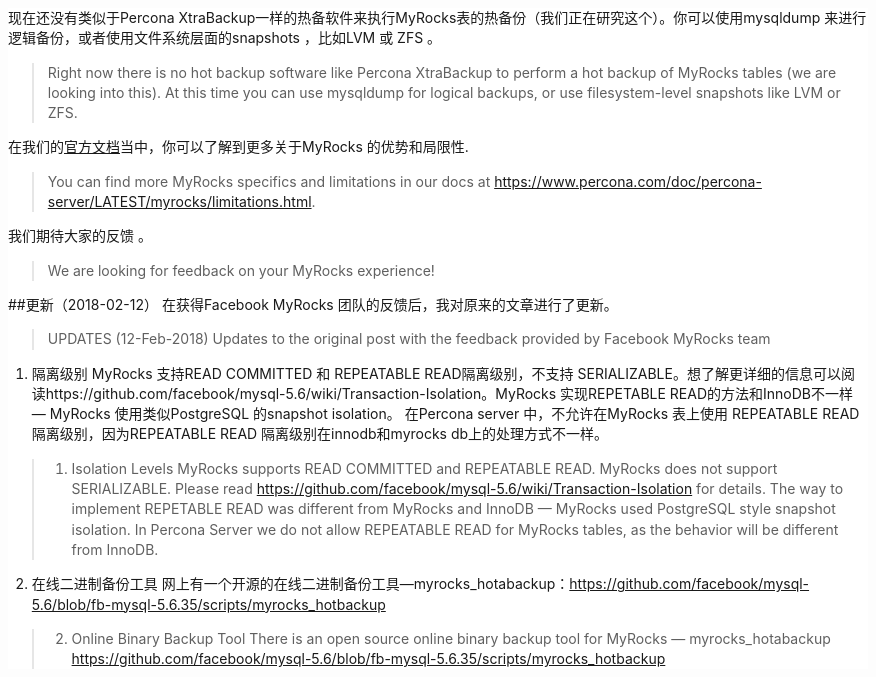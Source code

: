 现在还没有类似于Percona XtraBackup一样的热备软件来执行MyRocks表的热备份（我们正在研究这个）。你可以使用mysqldump 来进行逻辑备份，或者使用文件系统层面的snapshots ，比如LVM 或 ZFS 。

>Right now there is no hot backup software like Percona XtraBackup to perform a hot backup of MyRocks tables (we are looking into this). At this time you can use mysqldump for logical backups, or use filesystem-level snapshots like LVM or ZFS.

在我们的[官方文档](https://www.percona.com/doc/percona-server/LATEST/myrocks/limitations.html.)当中，你可以了解到更多关于MyRocks 的优势和局限性.

>You can find more MyRocks specifics and limitations in our docs at https://www.percona.com/doc/percona-server/LATEST/myrocks/limitations.html.

我们期待大家的反馈 。
>We are looking for feedback on your MyRocks experience!

##更新（2018-02-12）
在获得Facebook MyRocks 团队的反馈后，我对原来的文章进行了更新。
>UPDATES (12-Feb-2018)
Updates to the original post with the feedback provided by Facebook MyRocks team

1. 隔离级别
MyRocks 支持READ COMMITTED 和 REPEATABLE READ隔离级别，不支持 
SERIALIZABLE。想了解更详细的信息可以阅读https://github.com/facebook/mysql-5.6/wiki/Transaction-Isolation。MyRocks 实现REPETABLE READ的方法和InnoDB不一样 — MyRocks 使用类似PostgreSQL 的snapshot isolation。
在Percona server 中，不允许在MyRocks 表上使用 REPEATABLE READ 隔离级别，因为REPEATABLE READ 隔离级别在innodb和myrocks db上的处理方式不一样。
>1. Isolation Levels
MyRocks supports READ COMMITTED and REPEATABLE READ. MyRocks does not support SERIALIZABLE.
Please read https://github.com/facebook/mysql-5.6/wiki/Transaction-Isolation for details.
The way to implement REPETABLE READ was different from MyRocks and InnoDB — MyRocks used
PostgreSQL style snapshot isolation.
In Percona Server we do not allow REPEATABLE READ for MyRocks tables, as the behavior will be different from InnoDB.

2. 在线二进制备份工具
网上有一个开源的在线二进制备份工具—myrocks_hotabackup：https://github.com/facebook/mysql-5.6/blob/fb-mysql-5.6.35/scripts/myrocks_hotbackup
>2. Online Binary Backup Tool
There is an open source online binary backup tool for MyRocks — myrocks_hotabackup
https://github.com/facebook/mysql-5.6/blob/fb-mysql-5.6.35/scripts/myrocks_hotbackup
